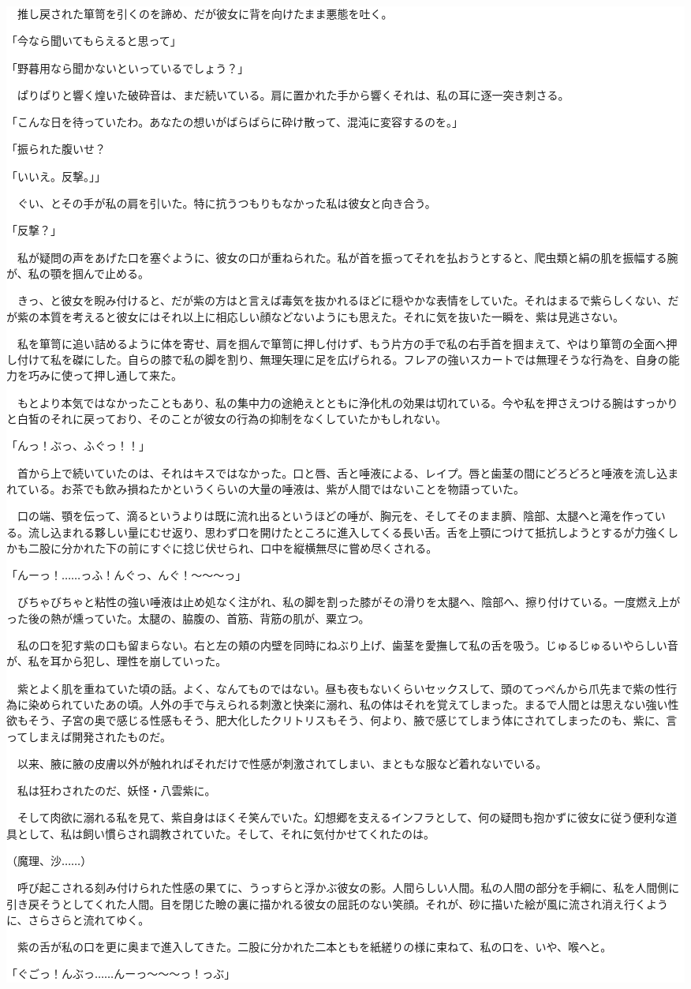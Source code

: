 &emsp;推し戻された箪笥を引くのを諦め、だが彼女に背を向けたまま悪態を吐く。

「今なら聞いてもらえると思って」

「野暮用なら聞かないといっているでしょう？」

&emsp;ぱりぱりと響く煌いた破砕音は、まだ続いている。肩に置かれた手から響くそれは、私の耳に逐一突き刺さる。

「こんな日を待っていたわ。あなたの想いがばらばらに砕け散って、混沌に変容するのを。」

「振られた腹いせ？

「いいえ。反撃。」」

&emsp;ぐい、とその手が私の肩を引いた。特に抗うつもりもなかった私は彼女と向き合う。

「反撃？」

&emsp;私が疑問の声をあげた口を塞ぐように、彼女の口が重ねられた。私が首を振ってそれを払おうとすると、爬虫類と絹の肌を振幅する腕が、私の顎を掴んで止める。

&emsp;きっ、と彼女を睨み付けると、だが紫の方はと言えば毒気を抜かれるほどに穏やかな表情をしていた。それはまるで紫らしくない、だが紫の本質を考えると彼女にはそれ以上に相応しい顔などないようにも思えた。それに気を抜いた一瞬を、紫は見逃さない。

&emsp;私を箪笥に追い詰めるように体を寄せ、肩を掴んで箪笥に押し付けず、もう片方の手で私の右手首を掴まえて、やはり箪笥の全面へ押し付けて私を磔にした。自らの膝で私の脚を割り、無理矢理に足を広げられる。フレアの強いスカートでは無理そうな行為を、自身の能力を巧みに使って押し通して来た。

&emsp;もとより本気ではなかったこともあり、私の集中力の途絶えとともに浄化札の効果は切れている。今や私を押さえつける腕はすっかりと白皙のそれに戻っており、そのことが彼女の行為の抑制をなくしていたかもしれない。

「んっ！ぶっ、ふぐっ！！」

&emsp;首から上で続いていたのは、それはキスではなかった。口と唇、舌と唾液による、レイプ。唇と歯茎の間にどろどろと唾液を流し込まれている。お茶でも飲み損ねたかというくらいの大量の唾液は、紫が人間ではないことを物語っていた。

&emsp;口の端、顎を伝って、滴るというよりは既に流れ出るというほどの唾が、胸元を、そしてそのまま臍、陰部、太腿へと滝を作っている。流し込まれる夥しい量にむせ返り、思わず口を開けたところに進入してくる長い舌。舌を上顎につけて抵抗しようとするが力強くしかも二股に分かれた下の前にすぐに捻じ伏せられ、口中を縦横無尽に嘗め尽くされる。

「んーっ！……っふ！んぐっ、んぐ！～～～っ」

&emsp;びちゃびちゃと粘性の強い唾液は止め処なく注がれ、私の脚を割った膝がその滑りを太腿へ、陰部へ、擦り付けている。一度燃え上がった後の熱が燻っていた。太腿の、脇腹の、首筋、背筋の肌が、粟立つ。

&emsp;私の口を犯す紫の口も留まらない。右と左の頬の内壁を同時にねぶり上げ、歯茎を愛撫して私の舌を吸う。じゅるじゅるいやらしい音が、私を耳から犯し、理性を崩していった。

&emsp;紫とよく肌を重ねていた頃の話。よく、なんてものではない。昼も夜もないくらいセックスして、頭のてっぺんから爪先まで紫の性行為に染められていたあの頃。人外の手で与えられる刺激と快楽に溺れ、私の体はそれを覚えてしまった。まるで人間とは思えない強い性欲もそう、子宮の奥で感じる性感もそう、肥大化したクリトリスもそう、何より、腋で感じてしまう体にされてしまったのも、紫に、言ってしまえば開発されたものだ。

&emsp;以来、腋に腋の皮膚以外が触れればそれだけで性感が刺激されてしまい、まともな服など着れないでいる。

&emsp;私は狂わされたのだ、妖怪・八雲紫に。

&emsp;そして肉欲に溺れる私を見て、紫自身はほくそ笑んでいた。幻想郷を支えるインフラとして、何の疑問も抱かずに彼女に従う便利な道具として、私は飼い慣らされ調教されていた。そして、それに気付かせてくれたのは。

（魔理、沙……）

&emsp;呼び起こされる刻み付けられた性感の果てに、うっすらと浮かぶ彼女の影。人間らしい人間。私の人間の部分を手綱に、私を人間側に引き戻そうとしてくれた人間。目を閉じた瞼の裏に描かれる彼女の屈託のない笑顔。それが、砂に描いた絵が風に流され消え行くように、さらさらと流れてゆく。

&emsp;紫の舌が私の口を更に奥まで進入してきた。二股に分かれた二本ともを紙縒りの様に束ねて、私の口を、いや、喉へと。

「ぐごっ！んぶっ……んーっ～～～っ！っぶ」
